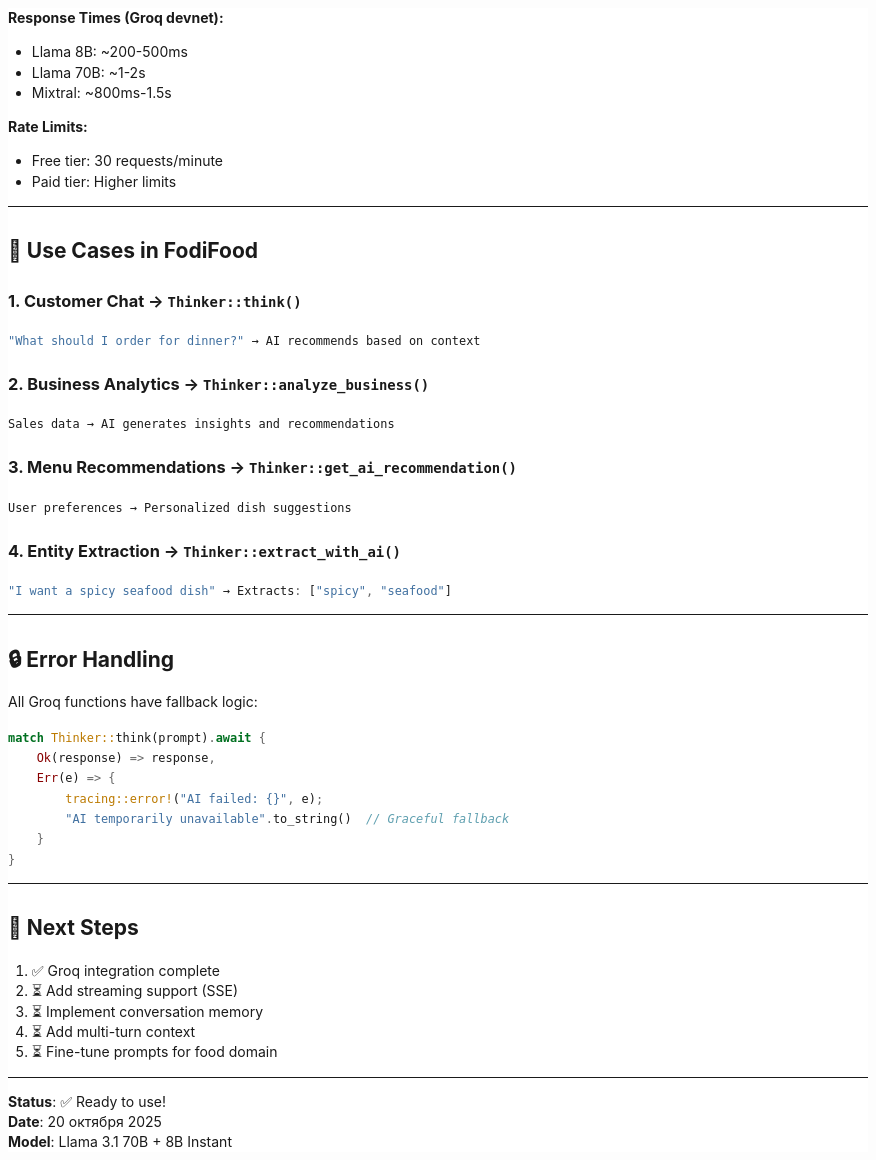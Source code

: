 **Response Times (Groq devnet):**
- Llama 8B: ~200-500ms
- Llama 70B: ~1-2s
- Mixtral: ~800ms-1.5s

**Rate Limits:**
- Free tier: 30 requests/minute
- Paid tier: Higher limits

---

## 🎯 Use Cases in FodiFood

### 1. **Customer Chat** → `Thinker::think()`
```rust
"What should I order for dinner?" → AI recommends based on context
```

### 2. **Business Analytics** → `Thinker::analyze_business()`
```rust
Sales data → AI generates insights and recommendations
```

### 3. **Menu Recommendations** → `Thinker::get_ai_recommendation()`
```rust
User preferences → Personalized dish suggestions
```

### 4. **Entity Extraction** → `Thinker::extract_with_ai()`
```rust
"I want a spicy seafood dish" → Extracts: ["spicy", "seafood"]
```

---

## 🔒 Error Handling

All Groq functions have fallback logic:

```rust
match Thinker::think(prompt).await {
    Ok(response) => response,
    Err(e) => {
        tracing::error!("AI failed: {}", e);
        "AI temporarily unavailable".to_string()  // Graceful fallback
    }
}
```

---

## 📝 Next Steps

1. ✅ Groq integration complete
2. ⏳ Add streaming support (SSE)
3. ⏳ Implement conversation memory
4. ⏳ Add multi-turn context
5. ⏳ Fine-tune prompts for food domain

---

**Status**: ✅ Ready to use!  
**Date**: 20 октября 2025  
**Model**: Llama 3.1 70B + 8B Instant
